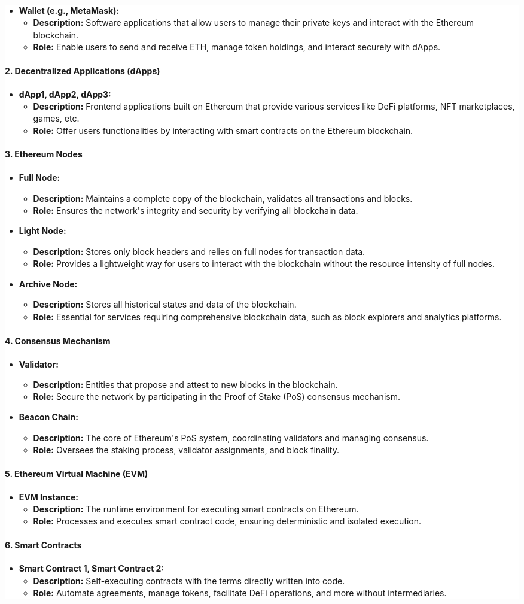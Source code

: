 - **Wallet (e.g., MetaMask):**
  - **Description:** Software applications that allow users to manage their private keys and interact with the Ethereum blockchain.
  - **Role:** Enable users to send and receive ETH, manage token holdings, and interact securely with dApps.

#### 2. **Decentralized Applications (dApps)**

- **dApp1, dApp2, dApp3:**
  - **Description:** Frontend applications built on Ethereum that provide various services like DeFi platforms, NFT marketplaces, games, etc.
  - **Role:** Offer users functionalities by interacting with smart contracts on the Ethereum blockchain.

#### 3. **Ethereum Nodes**

- **Full Node:**
  - **Description:** Maintains a complete copy of the blockchain, validates all transactions and blocks.
  - **Role:** Ensures the network's integrity and security by verifying all blockchain data.

- **Light Node:**
  - **Description:** Stores only block headers and relies on full nodes for transaction data.
  - **Role:** Provides a lightweight way for users to interact with the blockchain without the resource intensity of full nodes.

- **Archive Node:**
  - **Description:** Stores all historical states and data of the blockchain.
  - **Role:** Essential for services requiring comprehensive blockchain data, such as block explorers and analytics platforms.

#### 4. **Consensus Mechanism**

- **Validator:**
  - **Description:** Entities that propose and attest to new blocks in the blockchain.
  - **Role:** Secure the network by participating in the Proof of Stake (PoS) consensus mechanism.

- **Beacon Chain:**
  - **Description:** The core of Ethereum's PoS system, coordinating validators and managing consensus.
  - **Role:** Oversees the staking process, validator assignments, and block finality.

#### 5. **Ethereum Virtual Machine (EVM)**

- **EVM Instance:**
  - **Description:** The runtime environment for executing smart contracts on Ethereum.
  - **Role:** Processes and executes smart contract code, ensuring deterministic and isolated execution.

#### 6. **Smart Contracts**

- **Smart Contract 1, Smart Contract 2:**
  - **Description:** Self-executing contracts with the terms directly written into code.
  - **Role:** Automate agreements, manage tokens, facilitate DeFi operations, and more without intermediaries.
